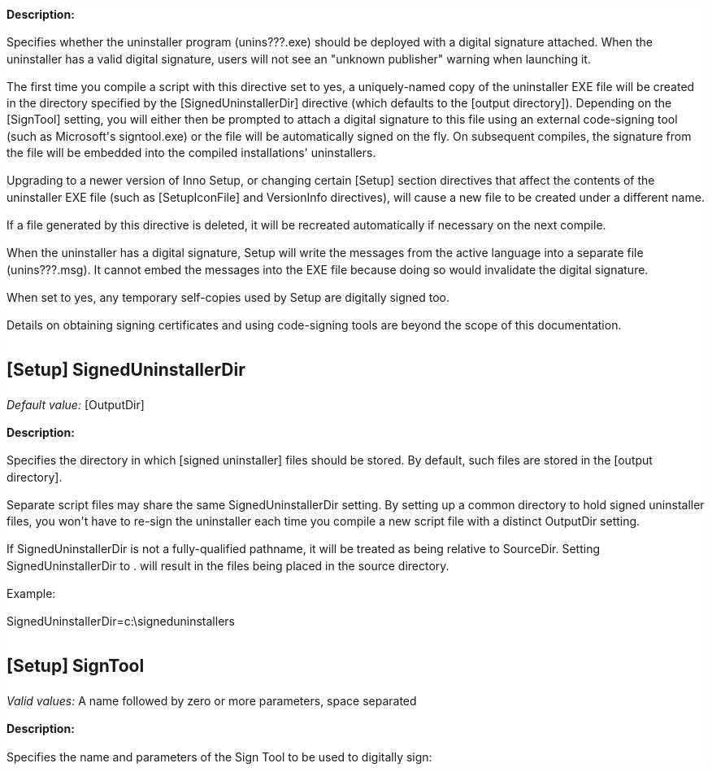 **Description:**

Specifies whether the uninstaller program (unins???.exe) should be deployed with a digital signature attached. When the uninstaller has a valid digital signature, users will not see an "unknown publisher" warning when launching it.

The first time you compile a script with this directive set to yes, a uniquely-named copy of the uninstaller EXE file will be created in the directory specified by the [SignedUninstallerDir] directive (which defaults to the [output directory]). Depending on the [SignTool] setting, you will either then be prompted to attach a digital signature to this file using an external code-signing tool (such as Microsoft's signtool.exe) or the file will be automatically signed on the fly. On subsequent compiles, the signature from the file will be embedded into the compiled installations' uninstallers.

Upgrading to a newer version of Inno Setup, or changing certain [Setup] section directives that affect the contents of the uninstaller EXE file (such as [SetupIconFile] and VersionInfo directives), will cause a new file to be created under a different name.

If a file generated by this directive is deleted, it will be recreated automatically if necessary on the next compile.

When the uninstaller has a digital signature, Setup will write the messages from the active language into a separate file (unins???.msg). It cannot embed the messages into the EXE file because doing so would invalidate the digital signature.

When set to yes, any temporary self-copies used by Setup are digitally signed too.

Details on obtaining signing certificates and using code-signing tools are beyond the scope of this documentation.

[Setup] SignedUninstallerDir
----------------------------

*Default value:* [OutputDir]

**Description:**

Specifies the directory in which [signed uninstaller] files should be stored. By default, such files are stored in the [output directory].

Separate script files may share the same SignedUninstallerDir setting. By setting up a common directory to hold signed uninstaller files, you won't have to re-sign the uninstaller each time you compile a new script file with a distinct OutputDir setting.

If SignedUninstallerDir is not a fully-qualified pathname, it will be treated as being relative to SourceDir. Setting SignedUninstallerDir to . will result in the files being placed in the source directory.

Example:

SignedUninstallerDir=c:\signeduninstallers

[Setup] SignTool
----------------

*Valid values:* A name followed by zero or more parameters, space separated

**Description:**

Specifies the name and parameters of the Sign Tool to be used to digitally sign:
